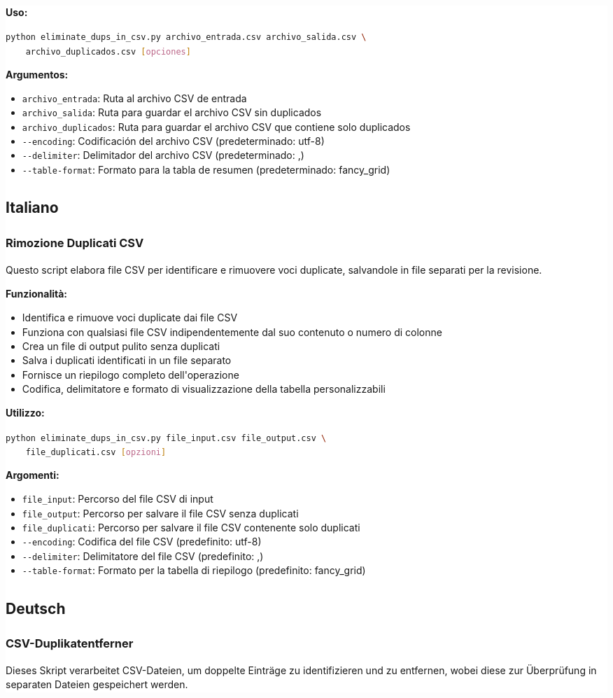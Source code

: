 **Uso:**

```bash
python eliminate_dups_in_csv.py archivo_entrada.csv archivo_salida.csv \
    archivo_duplicados.csv [opciones]
```

**Argumentos:**

- `archivo_entrada`: Ruta al archivo CSV de entrada
- `archivo_salida`: Ruta para guardar el archivo CSV sin duplicados
- `archivo_duplicados`: Ruta para guardar el archivo CSV que contiene solo
  duplicados
- `--encoding`: Codificación del archivo CSV (predeterminado: utf-8)
- `--delimiter`: Delimitador del archivo CSV (predeterminado: ,)
- `--table-format`: Formato para la tabla de resumen (predeterminado: fancy_grid)

## Italiano

### Rimozione Duplicati CSV

Questo script elabora file CSV per identificare e rimuovere voci duplicate,
salvandole in file separati per la revisione.

**Funzionalità:**

- Identifica e rimuove voci duplicate dai file CSV
- Funziona con qualsiasi file CSV indipendentemente dal suo contenuto o numero di
  colonne
- Crea un file di output pulito senza duplicati
- Salva i duplicati identificati in un file separato
- Fornisce un riepilogo completo dell'operazione
- Codifica, delimitatore e formato di visualizzazione della tabella personalizzabili

**Utilizzo:**

```bash
python eliminate_dups_in_csv.py file_input.csv file_output.csv \
    file_duplicati.csv [opzioni]
```

**Argomenti:**

- `file_input`: Percorso del file CSV di input
- `file_output`: Percorso per salvare il file CSV senza duplicati
- `file_duplicati`: Percorso per salvare il file CSV contenente solo duplicati
- `--encoding`: Codifica del file CSV (predefinito: utf-8)
- `--delimiter`: Delimitatore del file CSV (predefinito: ,)
- `--table-format`: Formato per la tabella di riepilogo (predefinito: fancy_grid)

## Deutsch

### CSV-Duplikatentferner

Dieses Skript verarbeitet CSV-Dateien, um doppelte Einträge zu identifizieren
und zu entfernen, wobei diese zur Überprüfung in separaten Dateien gespeichert
werden.
